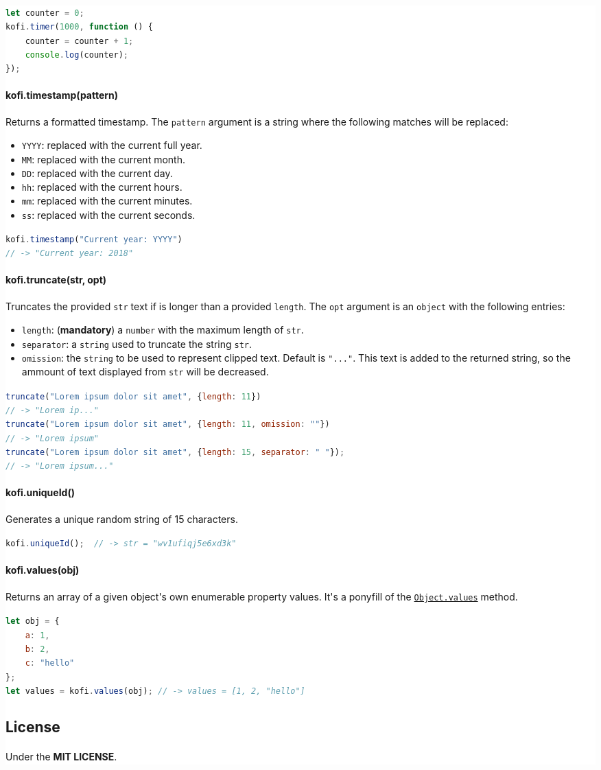 ```javascript
let counter = 0;
kofi.timer(1000, function () {
    counter = counter + 1;
    console.log(counter);
});
```

#### kofi.timestamp(pattern)

Returns a formatted timestamp. The `pattern` argument is a string where the following matches will be replaced:
- `YYYY`: replaced with the current full year.
- `MM`: replaced with the current month.
- `DD`: replaced with the current day.
- `hh`: replaced with the current hours.
- `mm`: replaced with the current minutes.
- `ss`: replaced with the current seconds.

```javascript
kofi.timestamp("Current year: YYYY")
// -> "Current year: 2018"
```

#### kofi.truncate(str, opt)

Truncates the provided `str` text if is longer than a provided `length`. The `opt` argument is an `object` with the following entries:
- `length`: (**mandatory**) a `number` with the maximum length of `str`.
- `separator`: a `string` used to truncate the string `str`.
- `omission`: the `string` to be used to represent clipped text. Default is `"..."`. This text is added to the returned string, so the ammount of text displayed from `str` will be decreased.

```javascript
truncate("Lorem ipsum dolor sit amet", {length: 11}) 
// -> "Lorem ip..."
truncate("Lorem ipsum dolor sit amet", {length: 11, omission: ""})
// -> "Lorem ipsum"
truncate("Lorem ipsum dolor sit amet", {length: 15, separator: " "});
// -> "Lorem ipsum..."
```

#### kofi.uniqueId()

Generates a unique random string of 15 characters.

```javascript
kofi.uniqueId();  // -> str = "wv1ufiqj5e6xd3k"
```

#### kofi.values(obj)

Returns an array of a given object's own enumerable property values. It's a ponyfill of the [ `Object.values`](https://developer.mozilla.org/en-US/docs/Web/JavaScript/Reference/Global_Objects/Object/values) method.

```javascript
let obj = {
    a: 1,
    b: 2,
    c: "hello"
};
let values = kofi.values(obj); // -> values = [1, 2, "hello"]
```


## License 

Under the **MIT LICENSE**.
